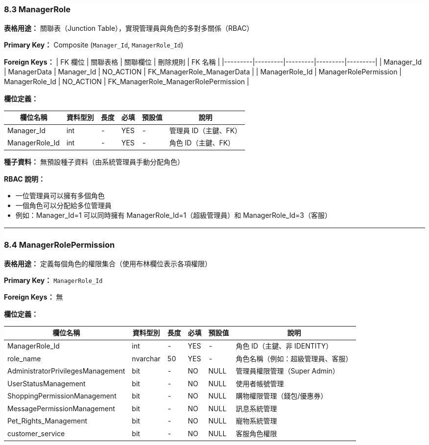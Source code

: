 
### 8.3 ManagerRole

**表格用途：** 關聯表（Junction Table），實現管理員與角色的多對多關係（RBAC）

**Primary Key：** Composite (`Manager_Id`, `ManagerRole_Id`)

**Foreign Keys：**
| FK 欄位 | 關聯表格 | 關聯欄位 | 刪除規則 | FK 名稱 |
|---------|---------|---------|---------|---------|
| Manager_Id | ManagerData | Manager_Id | NO_ACTION | FK_ManagerRole_ManagerData |
| ManagerRole_Id | ManagerRolePermission | ManagerRole_Id | NO_ACTION | FK_ManagerRole_ManagerRolePermission |

**欄位定義：**

| 欄位名稱 | 資料型別 | 長度 | 必填 | 預設值 | 說明 |
|---------|---------|------|------|--------|------|
| Manager_Id | int | - | YES | - | 管理員 ID（主鍵、FK） |
| ManagerRole_Id | int | - | YES | - | 角色 ID（主鍵、FK） |

**種子資料：** 無預設種子資料（由系統管理員手動分配角色）

**RBAC 說明：**
- 一位管理員可以擁有多個角色
- 一個角色可以分配給多位管理員
- 例如：Manager_Id=1 可以同時擁有 ManagerRole_Id=1（超級管理員）和 ManagerRole_Id=3（客服）

---

### 8.4 ManagerRolePermission

**表格用途：** 定義每個角色的權限集合（使用布林欄位表示各項權限）

**Primary Key：** `ManagerRole_Id`

**Foreign Keys：** 無

**欄位定義：**

| 欄位名稱 | 資料型別 | 長度 | 必填 | 預設值 | 說明 |
|---------|---------|------|------|--------|------|
| ManagerRole_Id | int | - | YES | - | 角色 ID（主鍵、非 IDENTITY） |
| role_name | nvarchar | 50 | YES | - | 角色名稱（例如：超級管理員、客服） |
| AdministratorPrivilegesManagement | bit | - | NO | NULL | 管理員權限管理（Super Admin） |
| UserStatusManagement | bit | - | NO | NULL | 使用者帳號管理 |
| ShoppingPermissionManagement | bit | - | NO | NULL | 購物權限管理（錢包/優惠券） |
| MessagePermissionManagement | bit | - | NO | NULL | 訊息系統管理 |
| Pet_Rights_Management | bit | - | NO | NULL | 寵物系統管理 |
| customer_service | bit | - | NO | NULL | 客服角色權限 |
